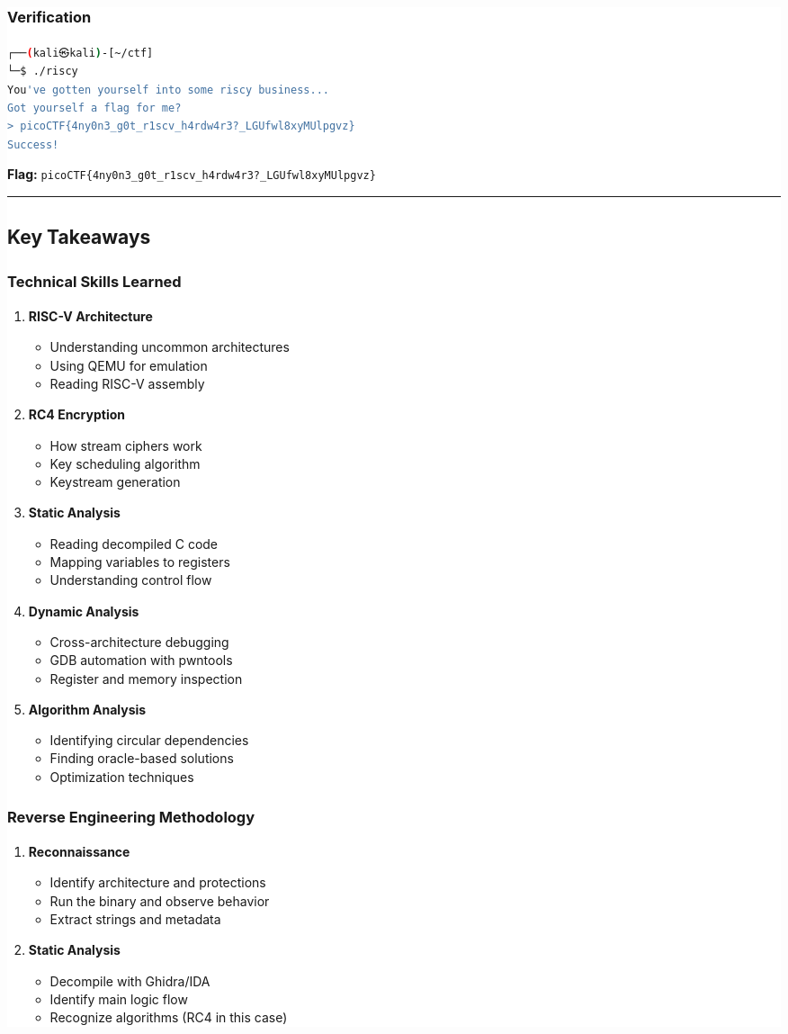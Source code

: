 ### Verification

```bash
┌──(kali㉿kali)-[~/ctf]
└─$ ./riscy
You've gotten yourself into some riscy business...
Got yourself a flag for me?
> picoCTF{4ny0n3_g0t_r1scv_h4rdw4r3?_LGUfwl8xyMUlpgvz}
Success!
```

**Flag:** `picoCTF{4ny0n3_g0t_r1scv_h4rdw4r3?_LGUfwl8xyMUlpgvz}`

---

## Key Takeaways

### Technical Skills Learned

1. **RISC-V Architecture**
   - Understanding uncommon architectures
   - Using QEMU for emulation
   - Reading RISC-V assembly

2. **RC4 Encryption**
   - How stream ciphers work
   - Key scheduling algorithm
   - Keystream generation

3. **Static Analysis**
   - Reading decompiled C code
   - Mapping variables to registers
   - Understanding control flow

4. **Dynamic Analysis**
   - Cross-architecture debugging
   - GDB automation with pwntools
   - Register and memory inspection

5. **Algorithm Analysis**
   - Identifying circular dependencies
   - Finding oracle-based solutions
   - Optimization techniques

### Reverse Engineering Methodology

1. **Reconnaissance**
   - Identify architecture and protections
   - Run the binary and observe behavior
   - Extract strings and metadata

2. **Static Analysis**
   - Decompile with Ghidra/IDA
   - Identify main logic flow
   - Recognize algorithms (RC4 in this case)
